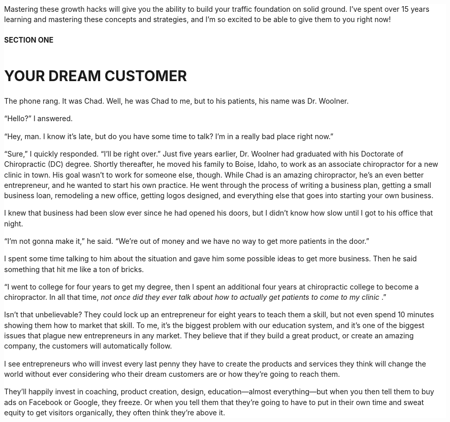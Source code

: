 Mastering these growth hacks will give you the ability to build your traffic
foundation on solid ground. I’ve spent over 15 years learning and mastering these
concepts and strategies, and I’m so excited to be able to give them to you right now!


#### **SECTION ONE**

# **YOUR DREAM CUSTOMER**

The phone rang. It was Chad. Well, he was Chad to me, but to his patients, his name
was Dr. Woolner.


“Hello?” I answered.

“Hey, man. I know it’s late, but do you have some time to talk? I’m in a really
bad place right now.”

“Sure,” I quickly responded. “I’ll be right over.”
Just five years earlier, Dr. Woolner had graduated with his Doctorate of
Chiropractic (DC) degree. Shortly thereafter, he moved his family to Boise, Idaho, to
work as an associate chiropractor for a new clinic in town. His goal wasn’t to work
for someone else, though. While Chad is an amazing chiropractor, he’s an even better
entrepreneur, and he wanted to start his own practice. He went through the process
of writing a business plan, getting a small business loan, remodeling a new office,
getting logos designed, and everything else that goes into starting your own business.

I knew that business had been slow ever since he had opened his doors, but I didn’t
know how slow until I got to his office that night.

“I’m not gonna make it,” he said. “We’re out of money and we have no way to
get more patients in the door.”

I spent some time talking to him about the situation and gave him some possible
ideas to get more business. Then he said something that hit me like a ton of bricks.

“I went to college for four years to get my degree, then I spent an additional four
years at chiropractic college to become a chiropractor. In all that time, _not once did_
_they ever talk about how to actually get patients to come to my clinic_ .”

Isn’t that unbelievable? They could lock up an entrepreneur for eight years to teach
them a skill, but not even spend 10 minutes showing them how to market that skill.
To me, it’s the biggest problem with our education system, and it’s one of the biggest
issues that plague new entrepreneurs in any market. They believe that if they build
a great product, or create an amazing company, the customers will automatically
follow.


I see entrepreneurs who will invest every last penny they have to create the products
and services they think will change the world without ever considering who their
dream customers are or how they’re going to reach them.

They’ll happily invest in coaching, product creation, design, education—almost
everything—but when you then tell them to buy ads on Facebook or Google, they
freeze. Or when you tell them that they’re going to have to put in their own time and
sweat equity to get visitors organically, they often think they’re above it.

